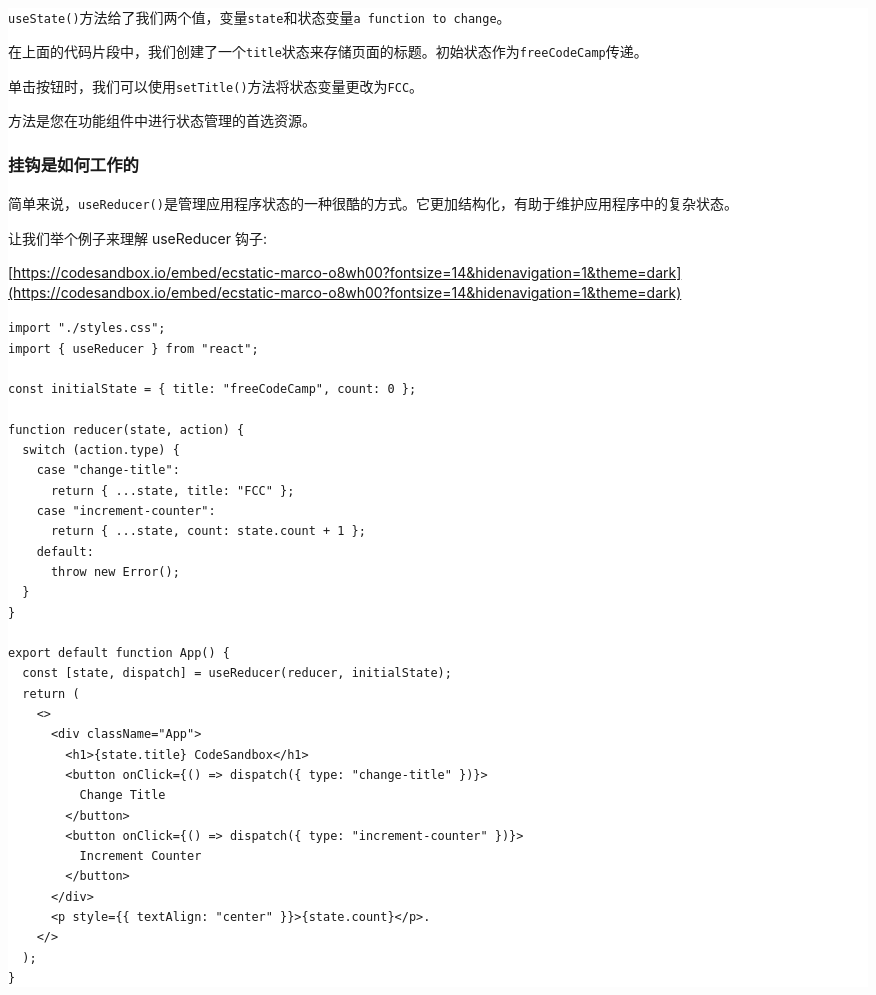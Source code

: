 ```
```

`useState()`方法给了我们两个值，变量`state`和状态变量`a function to change`。

在上面的代码片段中，我们创建了一个`title`状态来存储页面的标题。初始状态作为`freeCodeCamp`传递。

单击按钮时，我们可以使用`setTitle()`方法将状态变量更改为`FCC`。

方法是您在功能组件中进行状态管理的首选资源。

### 挂钩是如何工作的

简单来说，`useReducer()`是管理应用程序状态的一种很酷的方式。它更加结构化，有助于维护应用程序中的复杂状态。

让我们举个例子来理解 useReducer 钩子:

[https://codesandbox.io/embed/ecstatic-marco-o8wh00?fontsize=14&hidenavigation=1&theme=dark](https://codesandbox.io/embed/ecstatic-marco-o8wh00?fontsize=14&hidenavigation=1&theme=dark)

```
import "./styles.css";
import { useReducer } from "react";

const initialState = { title: "freeCodeCamp", count: 0 };

function reducer(state, action) {
  switch (action.type) {
    case "change-title":
      return { ...state, title: "FCC" };
    case "increment-counter":
      return { ...state, count: state.count + 1 };
    default:
      throw new Error();
  }
}

export default function App() {
  const [state, dispatch] = useReducer(reducer, initialState);
  return (
    <>
      <div className="App">
        <h1>{state.title} CodeSandbox</h1>
        <button onClick={() => dispatch({ type: "change-title" })}>
          Change Title
        </button>
        <button onClick={() => dispatch({ type: "increment-counter" })}>
          Increment Counter
        </button>
      </div>
      <p style={{ textAlign: "center" }}>{state.count}</p>.
    </>
  );
} 
```
